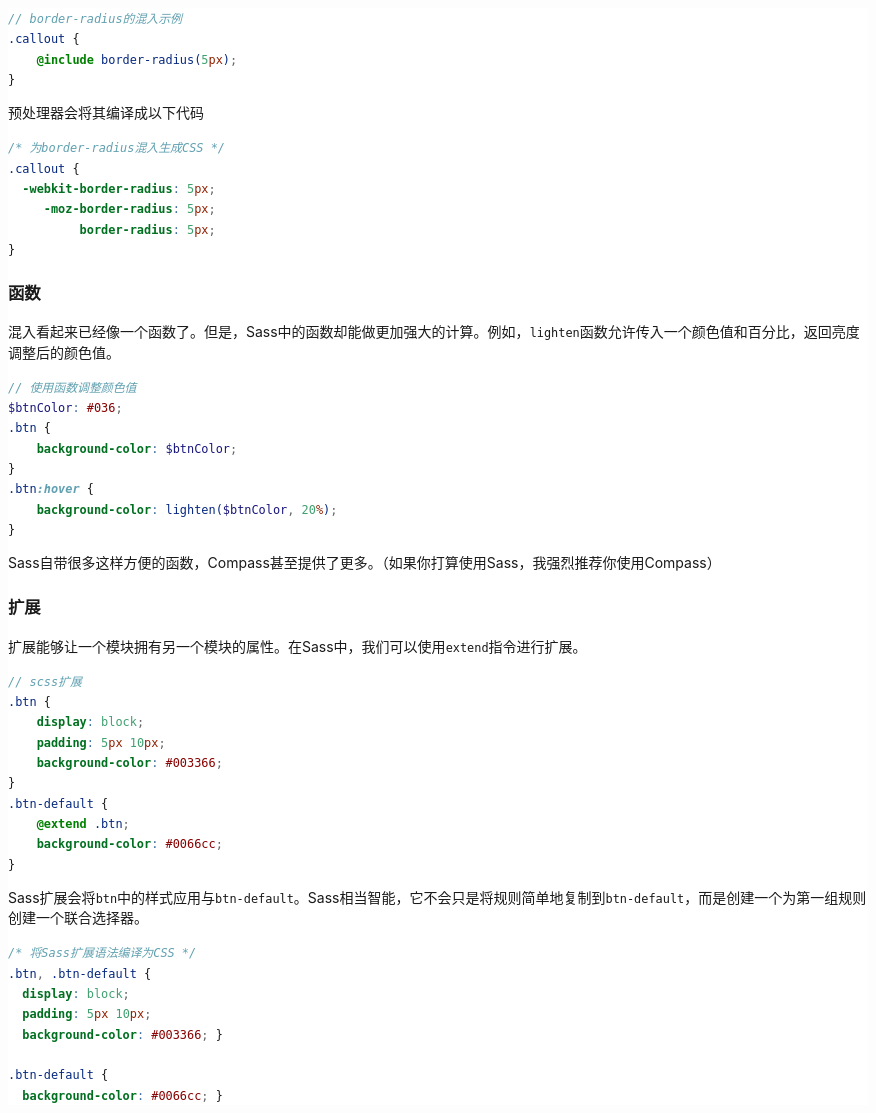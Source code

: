 ```scss
// border-radius的混入示例
.callout {
    @include border-radius(5px);
}
```

预处理器会将其编译成以下代码

```css
/* 为border-radius混入生成CSS */
.callout {
  -webkit-border-radius: 5px;
     -moz-border-radius: 5px;
          border-radius: 5px;
}
```

### 函数

混入看起来已经像一个函数了。但是，Sass中的函数却能做更加强大的计算。例如，`lighten`函数允许传入一个颜色值和百分比，返回亮度调整后的颜色值。

```scss
// 使用函数调整颜色值
$btnColor: #036;
.btn { 
    background-color: $btnColor; 
}
.btn:hover { 
    background-color: lighten($btnColor, 20%); 
}
```

Sass自带很多这样方便的函数，Compass甚至提供了更多。（如果你打算使用Sass，我强烈推荐你使用Compass）

### 扩展

扩展能够让一个模块拥有另一个模块的属性。在Sass中，我们可以使用`extend`指令进行扩展。

```scss
// scss扩展
.btn { 
    display: block;
    padding: 5px 10px;
    background-color: #003366; 
}
.btn-default { 
    @extend .btn;
    background-color: #0066cc; 
}
```

Sass扩展会将`btn`中的样式应用与`btn-default`。Sass相当智能，它不会只是将规则简单地复制到`btn-default`，而是创建一个为第一组规则创建一个联合选择器。

```css
/* 将Sass扩展语法编译为CSS */
.btn, .btn-default {
  display: block;
  padding: 5px 10px;
  background-color: #003366; }

.btn-default {
  background-color: #0066cc; }
```
